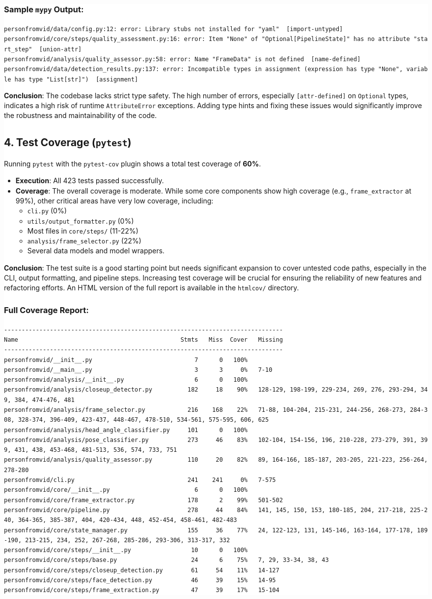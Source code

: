 ### Sample `mypy` Output:
```
personfromvid/data/config.py:12: error: Library stubs not installed for "yaml"  [import-untyped]
personfromvid/core/steps/quality_assessment.py:16: error: Item "None" of "Optional[PipelineState]" has no attribute "start_step"  [union-attr]
personfromvid/analysis/quality_assessor.py:58: error: Name "FrameData" is not defined  [name-defined]
personfromvid/data/detection_results.py:137: error: Incompatible types in assignment (expression has type "None", variable has type "List[str]")  [assignment]
```

**Conclusion**: The codebase lacks strict type safety. The high number of errors, especially `[attr-defined]` on `Optional` types, indicates a high risk of runtime `AttributeError` exceptions. Adding type hints and fixing these issues would significantly improve the robustness and maintainability of the code.

## 4. Test Coverage (`pytest`)

Running `pytest` with the `pytest-cov` plugin shows a total test coverage of **60%**.

*   **Execution**: All 423 tests passed successfully.
*   **Coverage**: The overall coverage is moderate. While some core components show high coverage (e.g., `frame_extractor` at 99%), other critical areas have very low coverage, including:
    *   `cli.py` (0%)
    *   `utils/output_formatter.py` (0%)
    *   Most files in `core/steps/` (11-22%)
    *   `analysis/frame_selector.py` (22%)
    *   Several data models and model wrappers.

**Conclusion**: The test suite is a good starting point but needs significant expansion to cover untested code paths, especially in the CLI, output formatting, and pipeline steps. Increasing test coverage will be crucial for ensuring the reliability of new features and refactoring efforts. An HTML version of the full report is available in the `htmlcov/` directory.

### Full Coverage Report:

```
-------------------------------------------------------------------------------
Name                                              Stmts   Miss  Cover   Missing
-------------------------------------------------------------------------------
personfromvid/__init__.py                             7      0   100%
personfromvid/__main__.py                             3      3     0%   7-10
personfromvid/analysis/__init__.py                    6      0   100%
personfromvid/analysis/closeup_detector.py          182     18    90%   128-129, 198-199, 229-234, 269, 276, 293-294, 349, 384, 474-476, 481
personfromvid/analysis/frame_selector.py            216    168    22%   71-88, 104-204, 215-231, 244-256, 268-273, 284-308, 328-374, 396-409, 423-437, 448-467, 478-510, 534-561, 575-595, 606, 625
personfromvid/analysis/head_angle_classifier.py     101      0   100%
personfromvid/analysis/pose_classifier.py           273     46    83%   102-104, 154-156, 196, 210-228, 273-279, 391, 399, 431, 438, 453-468, 481-513, 536, 574, 733, 751
personfromvid/analysis/quality_assessor.py          110     20    82%   89, 164-166, 185-187, 203-205, 221-223, 256-264, 278-280
personfromvid/cli.py                                241    241     0%   7-575
personfromvid/core/__init__.py                        6      0   100%
personfromvid/core/frame_extractor.py               178      2    99%   501-502
personfromvid/core/pipeline.py                      278     44    84%   141, 145, 150, 153, 180-185, 204, 217-218, 225-240, 364-365, 385-387, 404, 420-434, 448, 452-454, 458-461, 482-483
personfromvid/core/state_manager.py                 155     36    77%   24, 122-123, 131, 145-146, 163-164, 177-178, 189-190, 213-215, 234, 252, 267-268, 285-286, 293-306, 313-317, 332
personfromvid/core/steps/__init__.py                 10      0   100%
personfromvid/core/steps/base.py                     24      6    75%   7, 29, 33-34, 38, 43
personfromvid/core/steps/closeup_detection.py        61     54    11%   14-127
personfromvid/core/steps/face_detection.py           46     39    15%   14-95
personfromvid/core/steps/frame_extraction.py         47     39    17%   15-104
```
